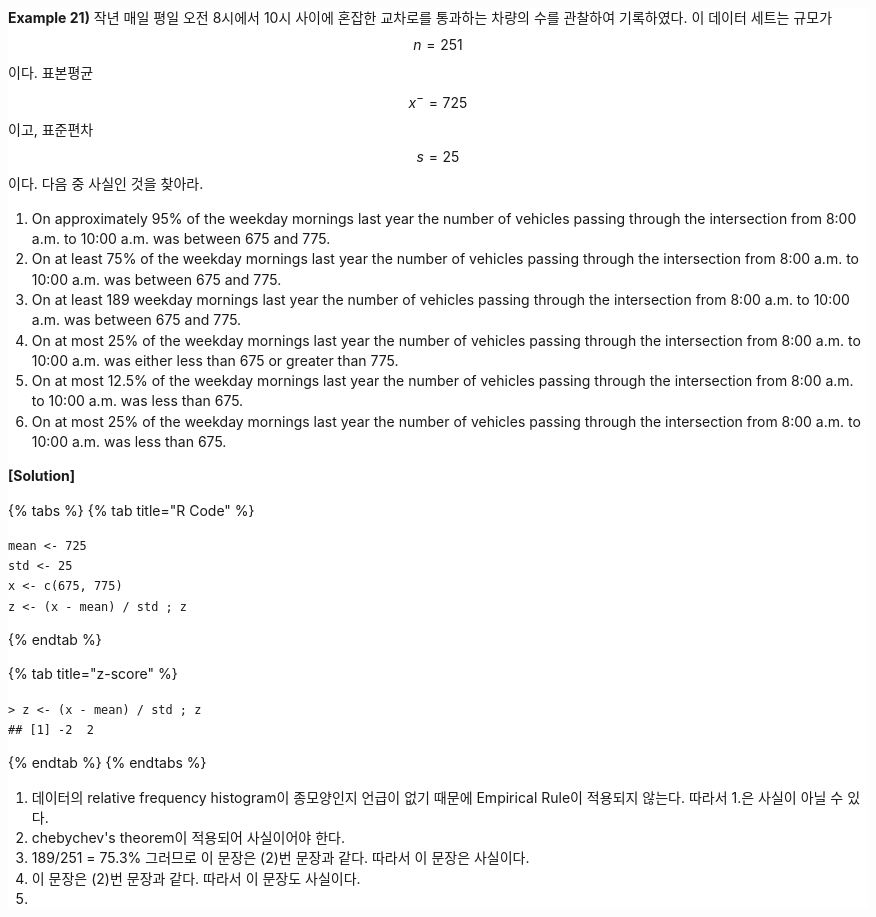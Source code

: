 **Example 21\)** 작년 매일 평일 오전 8시에서 10시 사이에 혼잡한 교차로를 통과하는 차량의 수를 관찰하여 기록하였다. 이 데이터 세트는 규모가 $$n = 251$$ 이다. 표본평균 $$x^- = 725$$ 이고, 표준편차 $$s = 25$$ 이다. 다음 중 사실인 것을 찾아라.

1. On approximately 95% of the weekday mornings last year the number of vehicles passing through the intersection from 8:00 a.m. to 10:00 a.m. was between 675 and 775.
2. On at least 75% of the weekday mornings last year the number of vehicles passing through the intersection from 8:00 a.m. to 10:00 a.m. was between 675 and 775.
3. On at least 189 weekday mornings last year the number of vehicles passing through the intersection from 8:00 a.m. to 10:00 a.m. was between 675 and 775. 
4. On at most 25% of the weekday mornings last year the number of vehicles passing through the intersection from 8:00 a.m. to 10:00 a.m. was either less than 675 or greater than 775. 
5. On at most 12.5% of the weekday mornings last year the number of vehicles passing through the intersection from 8:00 a.m. to 10:00 a.m. was less than 675. 
6. On at most 25% of the weekday mornings last year the number of vehicles passing through the intersection from 8:00 a.m. to 10:00 a.m. was less than 675.

**\[Solution\]**

{% tabs %}
{% tab title="R Code" %}
```text
mean <- 725
std <- 25
x <- c(675, 775)
z <- (x - mean) / std ; z
```
{% endtab %}

{% tab title="z-score" %}
```text
> z <- (x - mean) / std ; z
## [1] -2  2
```
{% endtab %}
{% endtabs %}

1. 데이터의 relative frequency histogram이 종모양인지 언급이 없기 때문에 Empirical Rule이 적용되지 않는다. 따라서 1.은 사실이 아닐 수 있다.
2. chebychev's theorem이 적용되어 사실이어야 한다.
3. 189/251 = 75.3% 그러므로 이 문장은 \(2\)번 문장과 같다. 따라서 이 문장은 사실이다.
4. 이 문장은 \(2\)번 문장과 같다. 따라서 이 문장도 사실이다. 
5. 
